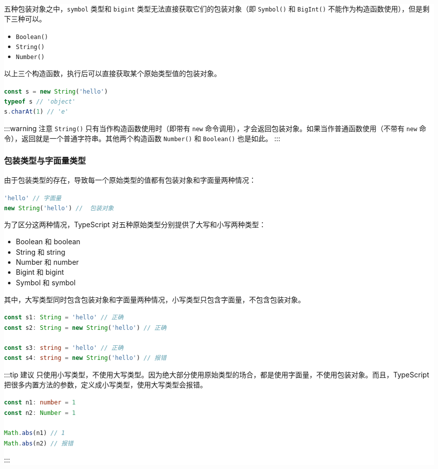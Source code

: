 五种包装对象之中，`symbol` 类型和 `bigint` 类型无法直接获取它们的包装对象（即 `Symbol()` 和 `BigInt()` 不能作为构造函数使用），但是剩下三种可以。

- `Boolean()`
- `String()`
- `Number()`

以上三个构造函数，执行后可以直接获取某个原始类型值的包装对象。

```js
const s = new String('hello')
typeof s // 'object'
s.charAt(1) // 'e'
```

:::warning 注意
`String()` 只有当作构造函数使用时（即带有 `new` 命令调用），才会返回包装对象。如果当作普通函数使用（不带有 `new` 命令），返回就是一个普通字符串。其他两个构造函数 `Number()` 和 `Boolean()` 也是如此。
:::

### 包装类型与字面量类型

由于包装类型的存在，导致每一个原始类型的值都有包装对象和字面量两种情况：

```js
'hello' // 字面量
new String('hello') //  包装对象
```

为了区分这两种情况，TypeScript 对五种原始类型分别提供了大写和小写两种类型：

- Boolean 和 boolean
- String 和 string
- Number 和 number
- Bigint 和 bigint
- Symbol 和 symbol

其中，大写类型同时包含包装对象和字面量两种情况，小写类型只包含字面量，不包含包装对象。

```ts
const s1: String = 'hello' // 正确
const s2: String = new String('hello') // 正确

const s3: string = 'hello' // 正确
const s4: string = new String('hello') // 报错
```

:::tip 建议
只使用小写类型，不使用大写类型。因为绝大部分使用原始类型的场合，都是使用字面量，不使用包装对象。而且，TypeScript 把很多内置方法的参数，定义成小写类型，使用大写类型会报错。

```ts
const n1: number = 1
const n2: Number = 1

Math.abs(n1) // 1
Math.abs(n2) // 报错
```

:::
